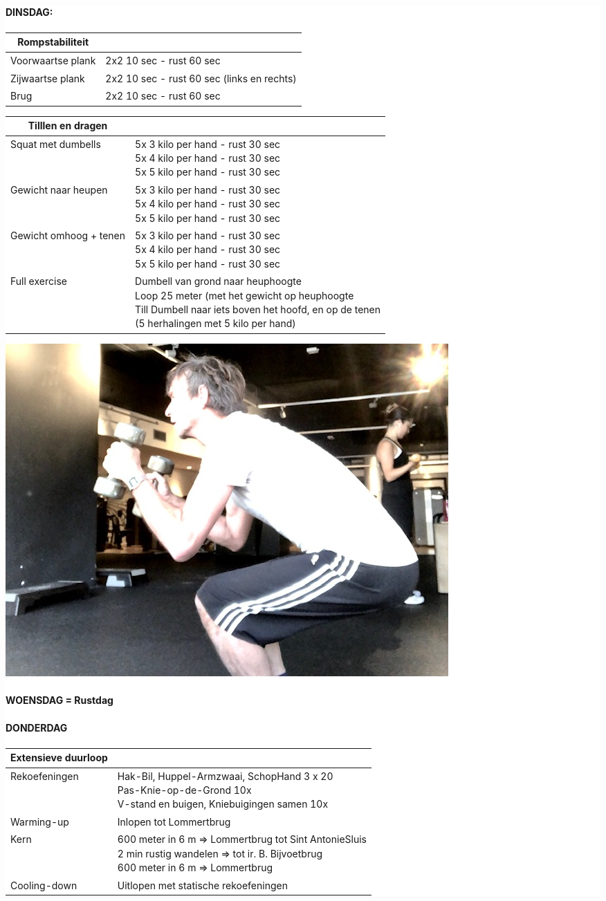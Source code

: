 

#### DINSDAG: 

| Rompstabiliteit   |                                            |
| ----------------- | ------------------------------------------ |
| Voorwaartse plank | 2x2 10 sec - rust 60 sec                   |
| Zijwaartse plank  | 2x2 10 sec - rust 60 sec (links en rechts) |
| Brug              | 2x2 10 sec - rust 60 sec                   |

| Tilllen en dragen      |                                                              |
| ---------------------- | ------------------------------------------------------------ |
| Squat met dumbells     | 5x 3 kilo per hand - rust 30 sec<br/>5x 4 kilo per hand - rust 30 sec<br/>5x 5 kilo per hand  - rust 30 sec |
| Gewicht naar heupen    | 5x 3 kilo per hand - rust 30 sec<br/>5x 4 kilo per hand - rust 30 sec<br/>5x 5 kilo per hand  - rust 30 sec |
| Gewicht omhoog + tenen | 5x 3 kilo per hand - rust 30 sec<br/>5x 4 kilo per hand  - rust 30 sec<br/>5x 5 kilo per hand  - rust 30 sec |
| Full exercise          | Dumbell van grond naar heuphoogte<br/>Loop 25 meter (met het gewicht op heuphoogte<br/>Till Dumbell naar iets boven het hoofd, en op de tenen<br/>(5 herhalingen met 5 kilo per hand) |

![training04](training.assets/trainingdag02.jpg)

#### WOENSDAG = Rustdag

#### DONDERDAG

| Extensieve duurloop |                                                              |
| ------------------- | ------------------------------------------------------------ |
| Rekoefeningen       | Hak-Bil, Huppel-Armzwaai, SchopHand 3 x 20<br/>Pas-Knie-op-de-Grond 10x<br/>V-stand en buigen, Kniebuigingen samen 10x |
| Warming-up          | Inlopen tot Lommertbrug                                      |
| Kern                | 600 meter in 6 m => Lommertbrug tot Sint AntonieSluis<br/>2 min rustig wandelen => tot ir. B. Bijvoetbrug<br/>600 meter in 6 m => Lommertbrug |
| Cooling-down        | Uitlopen met statische rekoefeningen                         |
